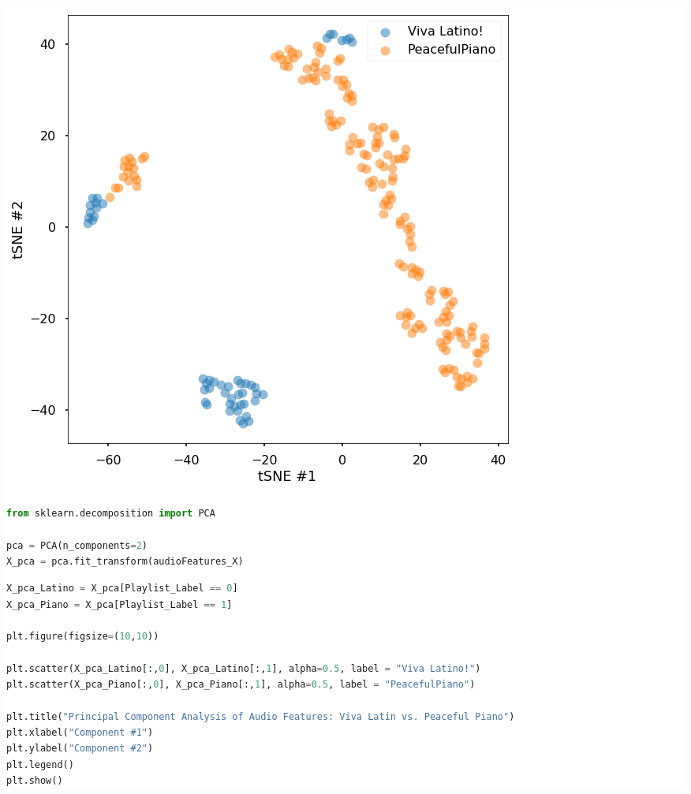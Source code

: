 
![png](1_AudioFeaturesAnalysis_113017_files/1_AudioFeaturesAnalysis_113017_35_0.png)



```python
from sklearn.decomposition import PCA

pca = PCA(n_components=2)
X_pca = pca.fit_transform(audioFeatures_X)

```


```python
X_pca_Latino = X_pca[Playlist_Label == 0]
X_pca_Piano = X_pca[Playlist_Label == 1]

plt.figure(figsize=(10,10))

plt.scatter(X_pca_Latino[:,0], X_pca_Latino[:,1], alpha=0.5, label = "Viva Latino!")
plt.scatter(X_pca_Piano[:,0], X_pca_Piano[:,1], alpha=0.5, label = "PeacefulPiano")

plt.title("Principal Component Analysis of Audio Features: Viva Latin vs. Peaceful Piano")
plt.xlabel("Component #1")
plt.ylabel("Component #2") 
plt.legend()
plt.show()
```
